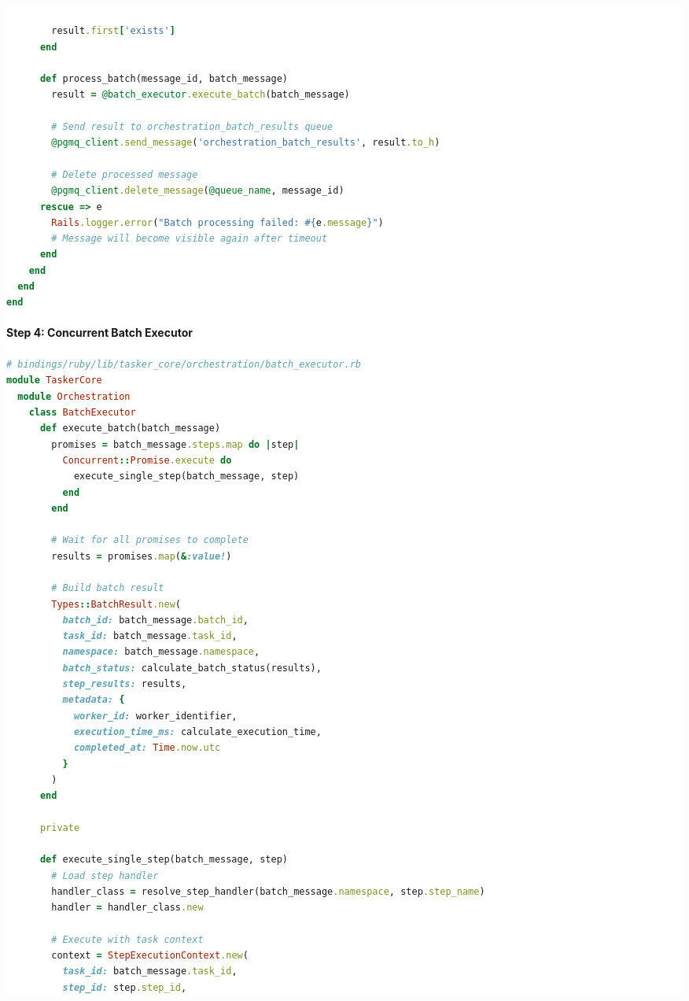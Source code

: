 ```ruby

        result.first['exists']
      end

      def process_batch(message_id, batch_message)
        result = @batch_executor.execute_batch(batch_message)

        # Send result to orchestration_batch_results queue
        @pgmq_client.send_message('orchestration_batch_results', result.to_h)

        # Delete processed message
        @pgmq_client.delete_message(@queue_name, message_id)
      rescue => e
        Rails.logger.error("Batch processing failed: #{e.message}")
        # Message will become visible again after timeout
      end
    end
  end
end
```

#### Step 4: Concurrent Batch Executor
```ruby
# bindings/ruby/lib/tasker_core/orchestration/batch_executor.rb
module TaskerCore
  module Orchestration
    class BatchExecutor
      def execute_batch(batch_message)
        promises = batch_message.steps.map do |step|
          Concurrent::Promise.execute do
            execute_single_step(batch_message, step)
          end
        end

        # Wait for all promises to complete
        results = promises.map(&:value!)

        # Build batch result
        Types::BatchResult.new(
          batch_id: batch_message.batch_id,
          task_id: batch_message.task_id,
          namespace: batch_message.namespace,
          batch_status: calculate_batch_status(results),
          step_results: results,
          metadata: {
            worker_id: worker_identifier,
            execution_time_ms: calculate_execution_time,
            completed_at: Time.now.utc
          }
        )
      end

      private

      def execute_single_step(batch_message, step)
        # Load step handler
        handler_class = resolve_step_handler(batch_message.namespace, step.step_name)
        handler = handler_class.new

        # Execute with task context
        context = StepExecutionContext.new(
          task_id: batch_message.task_id,
          step_id: step.step_id,
```